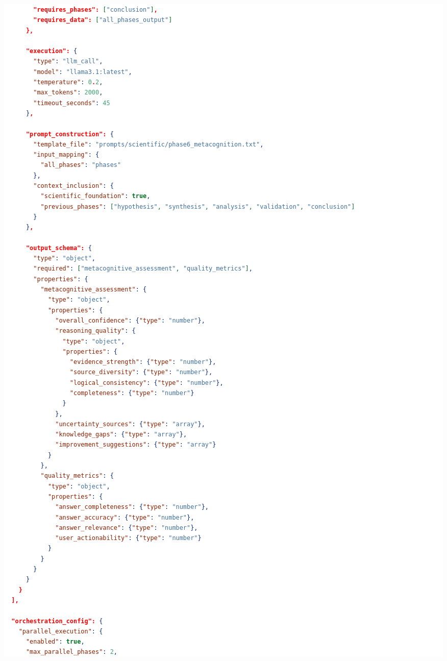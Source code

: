```json
        "requires_phases": ["conclusion"],
        "requires_data": ["all_phases_output"]
      },
      
      "execution": {
        "type": "llm_call",
        "model": "llama3.1:latest",
        "temperature": 0.2,
        "max_tokens": 2000,
        "timeout_seconds": 45
      },
      
      "prompt_construction": {
        "template_file": "prompts/scientific/phase6_metacognition.txt",
        "input_mapping": {
          "all_phases": "phases"
        },
        "context_inclusion": {
          "scientific_foundation": true,
          "previous_phases": ["hypothesis", "synthesis", "analysis", "validation", "conclusion"]
        }
      },
      
      "output_schema": {
        "type": "object",
        "required": ["metacognitive_assessment", "quality_metrics"],
        "properties": {
          "metacognitive_assessment": {
            "type": "object",
            "properties": {
              "overall_confidence": {"type": "number"},
              "reasoning_quality": {
                "type": "object",
                "properties": {
                  "evidence_strength": {"type": "number"},
                  "source_diversity": {"type": "number"},
                  "logical_consistency": {"type": "number"},
                  "completeness": {"type": "number"}
                }
              },
              "uncertainty_sources": {"type": "array"},
              "knowledge_gaps": {"type": "array"},
              "improvement_suggestions": {"type": "array"}
            }
          },
          "quality_metrics": {
            "type": "object",
            "properties": {
              "answer_completeness": {"type": "number"},
              "answer_accuracy": {"type": "number"},
              "answer_relevance": {"type": "number"},
              "user_actionability": {"type": "number"}
            }
          }
        }
      }
    }
  ],
  
  "orchestration_config": {
    "parallel_execution": {
      "enabled": true,
      "max_parallel_phases": 2,
```